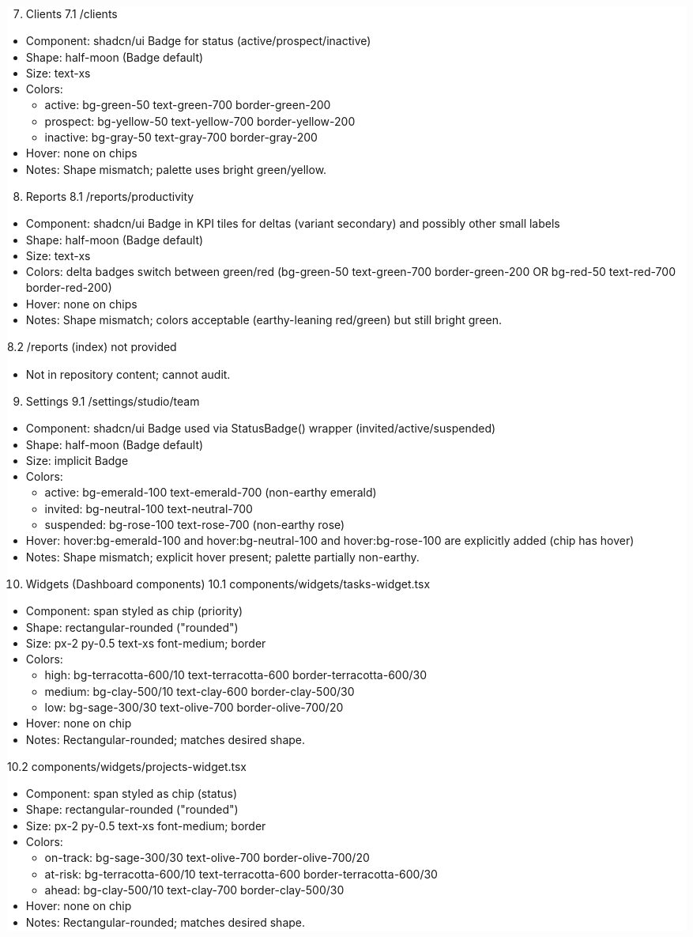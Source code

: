7) Clients
7.1 /clients
- Component: shadcn/ui Badge for status (active/prospect/inactive)
- Shape: half-moon (Badge default)
- Size: text-xs
- Colors: 
  - active: bg-green-50 text-green-700 border-green-200
  - prospect: bg-yellow-50 text-yellow-700 border-yellow-200
  - inactive: bg-gray-50 text-gray-700 border-gray-200
- Hover: none on chips
- Notes: Shape mismatch; palette uses bright green/yellow.

8) Reports
8.1 /reports/productivity
- Component: shadcn/ui Badge in KPI tiles for deltas (variant secondary) and possibly other small labels
- Shape: half-moon (Badge default)
- Size: text-xs
- Colors: delta badges switch between green/red (bg-green-50 text-green-700 border-green-200 OR bg-red-50 text-red-700 border-red-200)
- Hover: none on chips
- Notes: Shape mismatch; colors acceptable (earthy-leaning red/green) but still bright green.

8.2 /reports (index) not provided
- Not in repository content; cannot audit.

9) Settings
9.1 /settings/studio/team
- Component: shadcn/ui Badge used via StatusBadge() wrapper (invited/active/suspended)
- Shape: half-moon (Badge default)
- Size: implicit Badge
- Colors: 
  - active: bg-emerald-100 text-emerald-700 (non-earthy emerald)
  - invited: bg-neutral-100 text-neutral-700
  - suspended: bg-rose-100 text-rose-700 (non-earthy rose)
- Hover: hover:bg-emerald-100 and hover:bg-neutral-100 and hover:bg-rose-100 are explicitly added (chip has hover)
- Notes: Shape mismatch; explicit hover present; palette partially non-earthy.

10) Widgets (Dashboard components)
10.1 components/widgets/tasks-widget.tsx
- Component: span styled as chip (priority)
- Shape: rectangular-rounded ("rounded")
- Size: px-2 py-0.5 text-xs font-medium; border
- Colors:
  - high: bg-terracotta-600/10 text-terracotta-600 border-terracotta-600/30
  - medium: bg-clay-500/10 text-clay-600 border-clay-500/30
  - low: bg-sage-300/30 text-olive-700 border-olive-700/20
- Hover: none on chip
- Notes: Rectangular-rounded; matches desired shape.

10.2 components/widgets/projects-widget.tsx
- Component: span styled as chip (status)
- Shape: rectangular-rounded ("rounded")
- Size: px-2 py-0.5 text-xs font-medium; border
- Colors:
  - on-track: bg-sage-300/30 text-olive-700 border-olive-700/20
  - at-risk: bg-terracotta-600/10 text-terracotta-600 border-terracotta-600/30
  - ahead: bg-clay-500/10 text-clay-700 border-clay-500/30
- Hover: none on chip
- Notes: Rectangular-rounded; matches desired shape.
